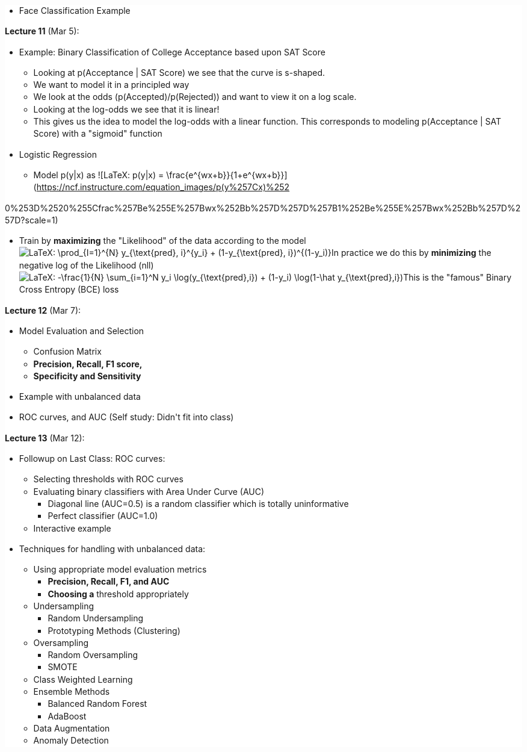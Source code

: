 - Face Classification Example

**Lecture 11** (Mar 5):

- Example: Binary Classification of College Acceptance based upon SAT Score
  - Looking at p(Acceptance | SAT Score) we see that the curve is s-shaped.
  - We want to model it in a principled way
  - We look at the odds (p(Accepted)/p(Rejected)) and want to view it on a log scale.
  - Looking at the log-odds we see that it is linear!
  - This gives us the idea to model the log-odds with a linear function. This corresponds to modeling p(Acceptance | SAT Score) with a "sigmoid" function

- Logistic Regression
  - Model p(y|x) as ![LaTeX: p(y|x) = \frac{e^{wx+b}}{1+e^{wx+b}}](https://ncf.instructure.com/equation_images/p(y%257Cx)%252

0%253D%2520%255Cfrac%257Be%255E%257Bwx%252Bb%257D%257D%257B1%252Be%255E%257Bwx%252Bb%257D%257D?scale=1)
  - Train by **maximizing** the "Likelihood" of the data according to the model
  ![LaTeX: \prod_{I=1}^{N} y_{\text{pred}, i}^{y_i} + (1-y_{\text{pred}, i})^{(1-y_i)}](https://ncf.instructure.com/equation_images/%255Cprod_%257BI%253D1%257D%255E%257BN%257D%2520y_%257B%255Ctext%257Bpred%257D%252C%2520i%257D%255E%257By_i%257D%2520%252B%2520(1-y_%257B%255Ctext%257Bpred%257D%252C%2520i%257D)%255E%257B(1-y_i)%257D?scale=1)In practice we do this by **minimizing** the negative log of the Likelihood (nll)
  ![LaTeX: -\frac{1}{N} \sum_{i=1}^N y_i \log(y_{\text{pred},i}) + (1-y_i) \log(1-\hat y_{\text{pred},i})](https://ncf.instructure.com/equation_images/-%255Cfrac%257B1%257D%257BN%257D%2520%255Csum_%257Bi%253D1%257D%255EN%2520y_i%2520%255Clog(y_%257B%255Ctext%257Bpred%257D%252Ci%257D)%2520%252B%2520(1-y_i)%2520%255Clog(1-%255Chat%2520y_%257B%255Ctext%257Bpred%257D%252Ci%257D)?scale=1)This is the "famous" Binary Cross Entropy (BCE) loss

**Lecture 12** (Mar 7):

- Model Evaluation and Selection
  - Confusion Matrix
  - **Precision, Recall, F1 score,**
  - **Specificity and Sensitivity**

- Example with unbalanced data

- ROC curves, and AUC (Self study: Didn't fit into class)

**Lecture 13** (Mar 12):

- Followup on Last Class: ROC curves:
  - Selecting thresholds with ROC curves
  - Evaluating binary classifiers with Area Under Curve (AUC)
    - Diagonal line (AUC=0.5) is a random classifier which is totally uninformative
    - Perfect classifier (AUC=1.0)
  - Interactive example

- Techniques for handling with unbalanced data:
  - Using appropriate model evaluation metrics
    - **Precision, Recall, F1, and AUC**
    - **Choosing a** threshold appropriately
  - Undersampling
    - Random Undersampling
    - Prototyping Methods (Clustering)
  - Oversampling
    - Random Oversampling
    - SMOTE
  - Class Weighted Learning
  - Ensemble Methods
    - Balanced Random Forest
    - AdaBoost
  - Data Augmentation
  - Anomaly Detection
